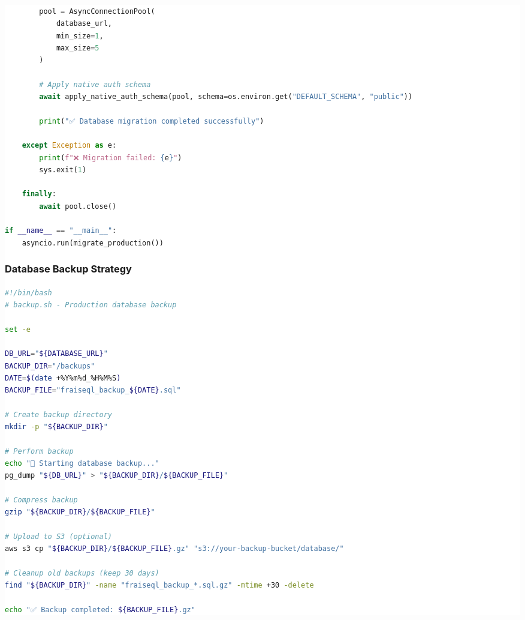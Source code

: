 ```python
        pool = AsyncConnectionPool(
            database_url,
            min_size=1,
            max_size=5
        )
        
        # Apply native auth schema
        await apply_native_auth_schema(pool, schema=os.environ.get("DEFAULT_SCHEMA", "public"))
        
        print("✅ Database migration completed successfully")
        
    except Exception as e:
        print(f"❌ Migration failed: {e}")
        sys.exit(1)
    
    finally:
        await pool.close()

if __name__ == "__main__":
    asyncio.run(migrate_production())
```

### Database Backup Strategy

```bash
#!/bin/bash
# backup.sh - Production database backup

set -e

DB_URL="${DATABASE_URL}"
BACKUP_DIR="/backups"
DATE=$(date +%Y%m%d_%H%M%S)
BACKUP_FILE="fraiseql_backup_${DATE}.sql"

# Create backup directory
mkdir -p "${BACKUP_DIR}"

# Perform backup
echo "🔄 Starting database backup..."
pg_dump "${DB_URL}" > "${BACKUP_DIR}/${BACKUP_FILE}"

# Compress backup
gzip "${BACKUP_DIR}/${BACKUP_FILE}"

# Upload to S3 (optional)
aws s3 cp "${BACKUP_DIR}/${BACKUP_FILE}.gz" "s3://your-backup-bucket/database/"

# Cleanup old backups (keep 30 days)
find "${BACKUP_DIR}" -name "fraiseql_backup_*.sql.gz" -mtime +30 -delete

echo "✅ Backup completed: ${BACKUP_FILE}.gz"
```
